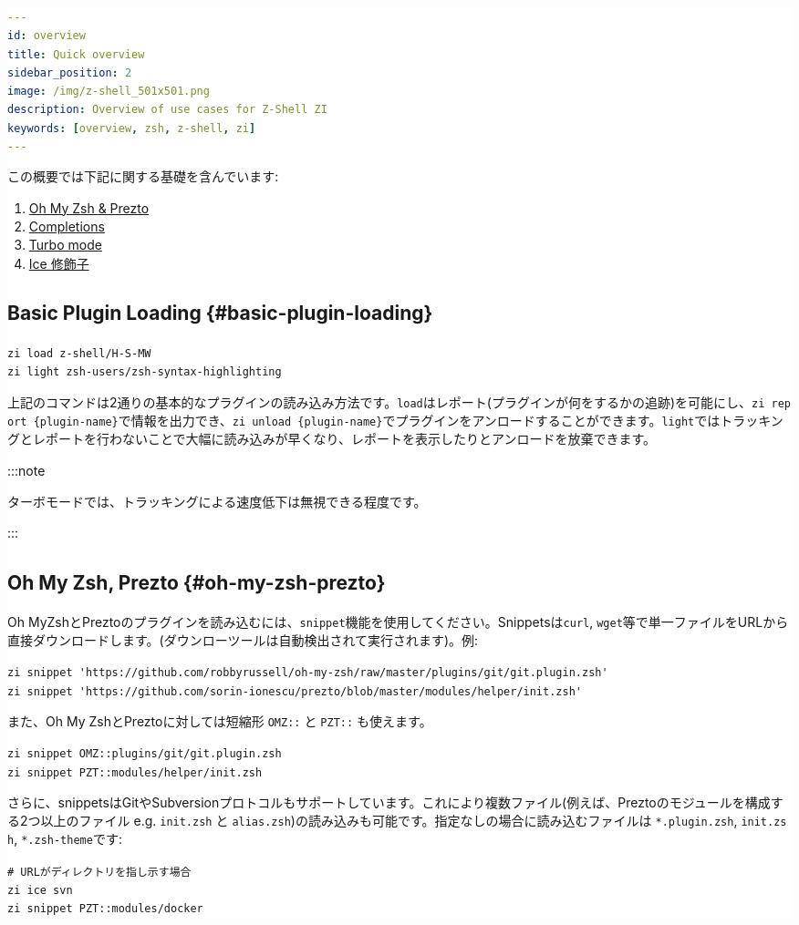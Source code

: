 ```yaml
---
id: overview
title: Quick overview
sidebar_position: 2
image: /img/z-shell_501x501.png
description: Overview of use cases for Z-Shell ZI
keywords: [overview, zsh, z-shell, zi]
---
```


この概要では下記に関する基礎を含んでいます:

1. [Oh My Zsh & Prezto](/ja/search?q=Oh+My+Zsh+%26+Prezto)
2. [Completions](/ja/search?q=completions)
3. [Turbo mode](/ja/search?q=turbo+mode)
4. [Ice 修飾子](/ja/search?q=Ice+修飾子)

## Basic Plugin Loading {#basic-plugin-loading}

```shell
zi load z-shell/H-S-MW
zi light zsh-users/zsh-syntax-highlighting
```

上記のコマンドは2通りの基本的なプラグインの読み込み方法です。`load`はレポート(プラグインが何をするかの追跡)を可能にし、`zi report {plugin-name}`で情報を出力でき、`zi unload {plugin-name}`でプラグインをアンロードすることができます。`light`ではトラッキングとレポートを行わないことで大幅に読み込みが早くなり、レポートを表示したりとアンロードを放棄できます。

:::note

ターボモードでは、トラッキングによる速度低下は無視できる程度です。

:::

## Oh My Zsh, Prezto {#oh-my-zsh-prezto}

Oh MyZshとPreztoのプラグインを読み込むには、`snippet`機能を使用してください。Snippetsは`curl`, `wget`等で単一ファイルをURLから直接ダウンロードします。(ダウンローツールは自動検出されて実行されます)。例:

```shell
zi snippet 'https://github.com/robbyrussell/oh-my-zsh/raw/master/plugins/git/git.plugin.zsh'
zi snippet 'https://github.com/sorin-ionescu/prezto/blob/master/modules/helper/init.zsh'
```

また、Oh My ZshとPreztoに対しては短縮形 `OMZ::` と `PZT::` も使えます。

```shell
zi snippet OMZ::plugins/git/git.plugin.zsh
zi snippet PZT::modules/helper/init.zsh
```

さらに、snippetsはGitやSubversionプロトコルもサポートしています。これにより複数ファイル(例えば、Preztoのモジュールを構成する2つ以上のファイル e.g. `init.zsh` と `alias.zsh`)の読み込みも可能です。指定なしの場合に読み込むファイルは `*.plugin.zsh`, `init.zsh`, `*.zsh-theme`です:

```shell {3}
# URLがディレクトリを指し示す場合
zi ice svn
zi snippet PZT::modules/docker
```
